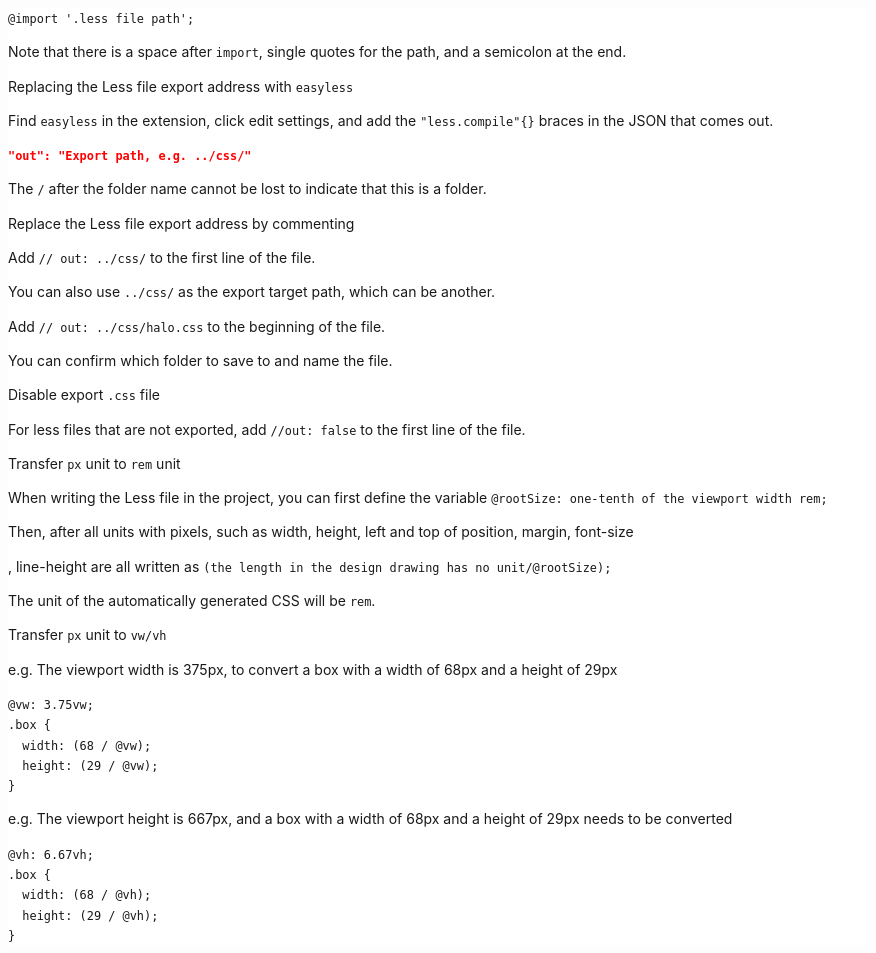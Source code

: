 `@import '.less file path';`

Note that there is a space after `import`, single quotes for the path, and a semicolon at the end.

Replacing the Less file export address with `easyless`

Find `easyless` in the extension, click edit settings, and add the `"less.compile"{}` braces in the JSON that comes out.

```json
"out": "Export path, e.g. ../css/"
```

The `/` after the folder name cannot be lost to indicate that this is a folder.

Replace the Less file export address by commenting

Add `// out: ../css/` to the first line of the file.

You can also use `../css/` as the export target path, which can be another.

Add `// out: ../css/halo.css` to the beginning of the file.

You can confirm which folder to save to and name the file.

Disable export `.css` file

For less files that are not exported, add `//out: false` to the first line of the file.

Transfer `px` unit to `rem` unit

When writing the Less file in the project, you can first define the variable `@rootSize: one-tenth of the viewport width rem;`

Then, after all units with pixels, such as width, height, left and top of position, margin, font-size

, line-height are all written as `(the length in the design drawing has no unit/@rootSize);`

The unit of the automatically generated CSS will be `rem`.

Transfer `px` unit to `vw/vh`

e.g. The viewport width is 375px, to convert a box with a width of 68px and a height of 29px

```less
@vw: 3.75vw;
.box {
  width: (68 / @vw);
  height: (29 / @vw);
}
```

e.g. The viewport height is 667px, and a box with a width of 68px and a height of 29px needs to be converted

```less
@vh: 6.67vh;
.box {
  width: (68 / @vh);
  height: (29 / @vh);
}
```
